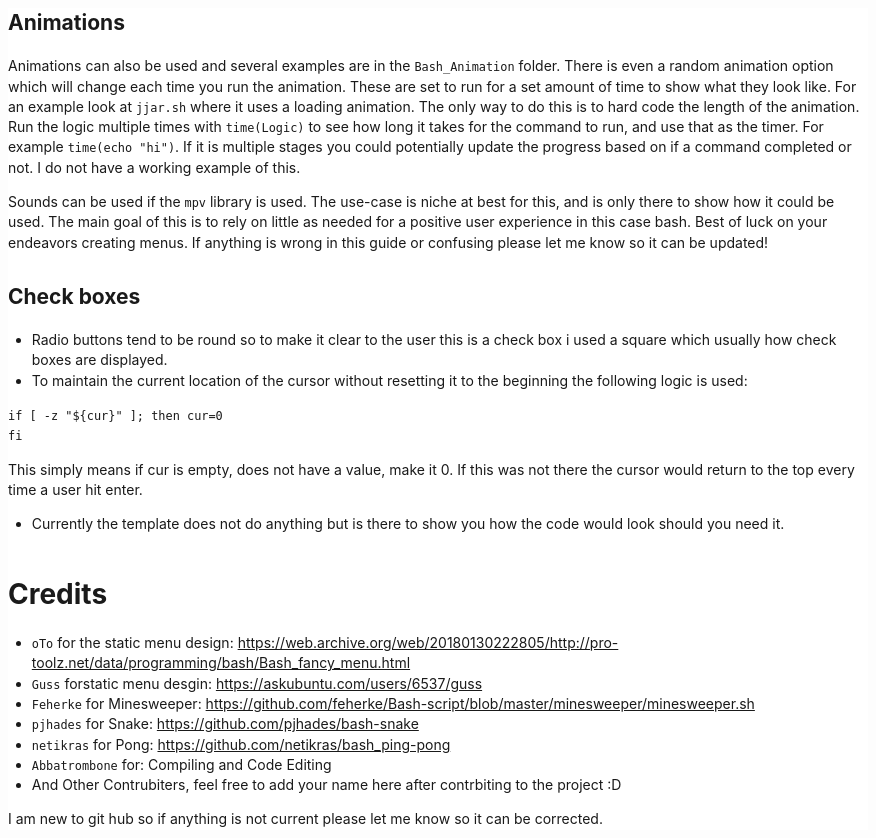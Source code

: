 ## Animations
Animations can also be used and several examples are in the `Bash_Animation` folder. There is even a random animation option which will change each time you run the animation. These are set to run for a set amount of time to show what they look like. For an example look at `jjar.sh` where it uses a loading animation. The only way to do this is to hard code the length of the animation. Run the logic multiple times with `time(Logic)` to see how long it takes for the command to run, and use that as the timer. For example `time(echo "hi")`. If it is multiple stages you could potentially update the progress based on if a command completed or not. I do not have a working example of this. 

Sounds can be used if the `mpv` library is used. The use-case is niche at best for this, and is only there to show how it could be used. The main goal of this is to rely on little as needed for a positive user experience in this case bash. Best of luck on your endeavors creating menus. If anything is wrong in this guide or confusing please let me know so it can be updated!

## Check boxes
* Radio buttons tend to be round so to make it clear to the user this is a check box i used a square which usually how check boxes are displayed.
* To maintain the current location of the cursor without resetting it to the beginning the following logic is used: 
```
if [ -z "${cur}" ]; then cur=0
fi
```
This simply means if cur is empty, does not have a value, make it 0. If this was not there the cursor would return to the top every time a user hit enter.

* Currently the template does not do anything but is there to show you how the code would look should you need it.

# Credits
* `oTo` for the static menu design: https://web.archive.org/web/20180130222805/http://pro-toolz.net/data/programming/bash/Bash_fancy_menu.html
* `Guss` forstatic menu desgin: https://askubuntu.com/users/6537/guss
* `Feherke` for Minesweeper: https://github.com/feherke/Bash-script/blob/master/minesweeper/minesweeper.sh
* `pjhades` for Snake: https://github.com/pjhades/bash-snake
* `netikras` for Pong: https://github.com/netikras/bash_ping-pong
* `Abbatrombone` for: Compiling and Code Editing
* And Other Contrubiters, feel free to add your name here after contrbiting to the project :D 

I am new to git hub so if anything is not current please let me know so it can be corrected.
